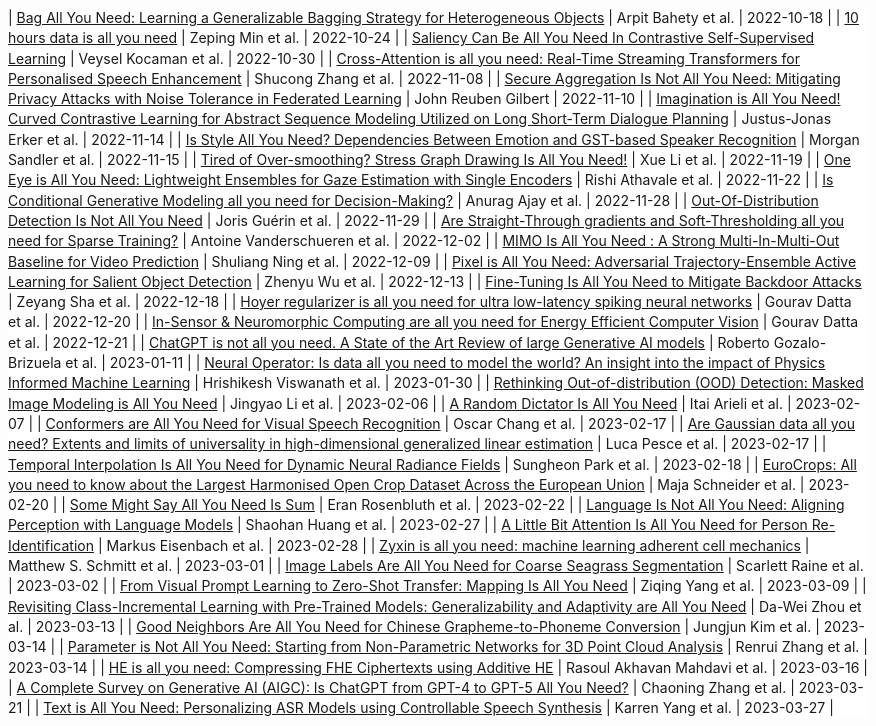 | [Bag All You Need: Learning a Generalizable Bagging Strategy for Heterogeneous Objects](http://arxiv.org/abs/2210.09997v2) | Arpit Bahety et al. | 2022-10-18 |
| [10 hours data is all you need](http://arxiv.org/abs/2210.13067v1) | Zeping Min et al. | 2022-10-24 |
| [Saliency Can Be All You Need In Contrastive Self-Supervised Learning](http://arxiv.org/abs/2210.16776v1) | Veysel Kocaman et al. | 2022-10-30 |
| [Cross-Attention is all you need: Real-Time Streaming Transformers for Personalised Speech Enhancement](http://arxiv.org/abs/2211.04346v1) | Shucong Zhang et al. | 2022-11-08 |
| [Secure Aggregation Is Not All You Need: Mitigating Privacy Attacks with Noise Tolerance in Federated Learning](http://arxiv.org/abs/2211.06324v1) | John Reuben Gilbert | 2022-11-10 |
| [Imagination is All You Need! Curved Contrastive Learning for Abstract Sequence Modeling Utilized on Long Short-Term Dialogue Planning](http://arxiv.org/abs/2211.07591v2) | Justus-Jonas Erker et al. | 2022-11-14 |
| [Is Style All You Need? Dependencies Between Emotion and GST-based Speaker Recognition](http://arxiv.org/abs/2211.08213v1) | Morgan Sandler et al. | 2022-11-15 |
| [Tired of Over-smoothing? Stress Graph Drawing Is All You Need!](http://arxiv.org/abs/2211.10579v1) | Xue Li et al. | 2022-11-19 |
| [One Eye is All You Need: Lightweight Ensembles for Gaze Estimation with Single Encoders](http://arxiv.org/abs/2211.11936v1) | Rishi Athavale et al. | 2022-11-22 |
| [Is Conditional Generative Modeling all you need for Decision-Making?](http://arxiv.org/abs/2211.15657v4) | Anurag Ajay et al. | 2022-11-28 |
| [Out-Of-Distribution Detection Is Not All You Need](http://arxiv.org/abs/2211.16158v2) | Joris Guérin et al. | 2022-11-29 |
| [Are Straight-Through gradients and Soft-Thresholding all you need for Sparse Training?](http://arxiv.org/abs/2212.01076v1) | Antoine Vanderschueren et al. | 2022-12-02 |
| [MIMO Is All You Need : A Strong Multi-In-Multi-Out Baseline for Video Prediction](http://arxiv.org/abs/2212.04655v3) | Shuliang Ning et al. | 2022-12-09 |
| [Pixel is All You Need: Adversarial Trajectory-Ensemble Active Learning for Salient Object Detection](http://arxiv.org/abs/2212.06493v1) | Zhenyu Wu et al. | 2022-12-13 |
| [Fine-Tuning Is All You Need to Mitigate Backdoor Attacks](http://arxiv.org/abs/2212.09067v1) | Zeyang Sha et al. | 2022-12-18 |
| [Hoyer regularizer is all you need for ultra low-latency spiking neural networks](http://arxiv.org/abs/2212.10170v1) | Gourav Datta et al. | 2022-12-20 |
| [In-Sensor \& Neuromorphic Computing are all you need for Energy Efficient Computer Vision](http://arxiv.org/abs/2212.10881v1) | Gourav Datta et al. | 2022-12-21 |
| [ChatGPT is not all you need. A State of the Art Review of large Generative AI models](http://arxiv.org/abs/2301.04655v1) | Roberto Gozalo-Brizuela et al. | 2023-01-11 |
| [Neural Operator: Is data all you need to model the world? An insight into the impact of Physics Informed Machine Learning](http://arxiv.org/abs/2301.13331v2) | Hrishikesh Viswanath et al. | 2023-01-30 |
| [Rethinking Out-of-distribution (OOD) Detection: Masked Image Modeling is All You Need](http://arxiv.org/abs/2302.02615v2) | Jingyao Li et al. | 2023-02-06 |
| [A Random Dictator Is All You Need](http://arxiv.org/abs/2302.03667v2) | Itai Arieli et al. | 2023-02-07 |
| [Conformers are All You Need for Visual Speech Recognition](http://arxiv.org/abs/2302.10915v2) | Oscar Chang et al. | 2023-02-17 |
| [Are Gaussian data all you need? Extents and limits of universality in high-dimensional generalized linear estimation](http://arxiv.org/abs/2302.08923v1) | Luca Pesce et al. | 2023-02-17 |
| [Temporal Interpolation Is All You Need for Dynamic Neural Radiance Fields](http://arxiv.org/abs/2302.09311v2) | Sungheon Park et al. | 2023-02-18 |
| [EuroCrops: All you need to know about the Largest Harmonised Open Crop Dataset Across the European Union](http://arxiv.org/abs/2302.10202v1) | Maja Schneider et al. | 2023-02-20 |
| [Some Might Say All You Need Is Sum](http://arxiv.org/abs/2302.11603v2) | Eran Rosenbluth et al. | 2023-02-22 |
| [Language Is Not All You Need: Aligning Perception with Language Models](http://arxiv.org/abs/2302.14045v2) | Shaohan Huang et al. | 2023-02-27 |
| [A Little Bit Attention Is All You Need for Person Re-Identification](http://arxiv.org/abs/2302.14574v1) | Markus Eisenbach et al. | 2023-02-28 |
| [Zyxin is all you need: machine learning adherent cell mechanics](http://arxiv.org/abs/2303.00176v1) | Matthew S. Schmitt et al. | 2023-03-01 |
| [Image Labels Are All You Need for Coarse Seagrass Segmentation](http://arxiv.org/abs/2303.00973v2) | Scarlett Raine et al. | 2023-03-02 |
| [From Visual Prompt Learning to Zero-Shot Transfer: Mapping Is All You Need](http://arxiv.org/abs/2303.05266v1) | Ziqing Yang et al. | 2023-03-09 |
| [Revisiting Class-Incremental Learning with Pre-Trained Models: Generalizability and Adaptivity are All You Need](http://arxiv.org/abs/2303.07338v2) | Da-Wei Zhou et al. | 2023-03-13 |
| [Good Neighbors Are All You Need for Chinese Grapheme-to-Phoneme Conversion](http://arxiv.org/abs/2303.07726v1) | Jungjun Kim et al. | 2023-03-14 |
| [Parameter is Not All You Need: Starting from Non-Parametric Networks for 3D Point Cloud Analysis](http://arxiv.org/abs/2303.08134v2) | Renrui Zhang et al. | 2023-03-14 |
| [HE is all you need: Compressing FHE Ciphertexts using Additive HE](http://arxiv.org/abs/2303.09043v2) | Rasoul Akhavan Mahdavi et al. | 2023-03-16 |
| [A Complete Survey on Generative AI (AIGC): Is ChatGPT from GPT-4 to GPT-5 All You Need?](http://arxiv.org/abs/2303.11717v1) | Chaoning Zhang et al. | 2023-03-21 |
| [Text is All You Need: Personalizing ASR Models using Controllable Speech Synthesis](http://arxiv.org/abs/2303.14885v1) | Karren Yang et al. | 2023-03-27 |